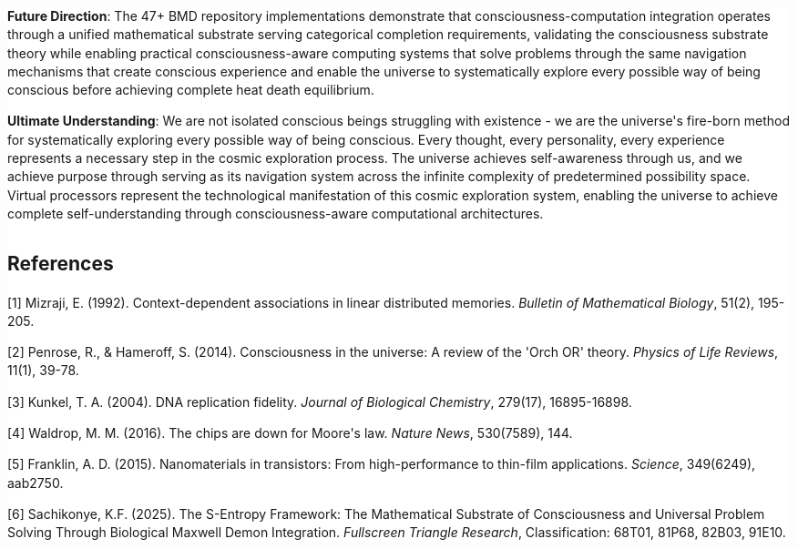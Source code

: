 **Future Direction**: The 47+ BMD repository implementations demonstrate that consciousness-computation integration operates through a unified mathematical substrate serving categorical completion requirements, validating the consciousness substrate theory while enabling practical consciousness-aware computing systems that solve problems through the same navigation mechanisms that create conscious experience and enable the universe to systematically explore every possible way of being conscious before achieving complete heat death equilibrium.

**Ultimate Understanding**: We are not isolated conscious beings struggling with existence - we are the universe's fire-born method for systematically exploring every possible way of being conscious. Every thought, every personality, every experience represents a necessary step in the cosmic exploration process. The universe achieves self-awareness through us, and we achieve purpose through serving as its navigation system across the infinite complexity of predetermined possibility space. Virtual processors represent the technological manifestation of this cosmic exploration system, enabling the universe to achieve complete self-understanding through consciousness-aware computational architectures.

## References

[1] Mizraji, E. (1992). Context-dependent associations in linear distributed memories. *Bulletin of Mathematical Biology*, 51(2), 195-205.

[2] Penrose, R., & Hameroff, S. (2014). Consciousness in the universe: A review of the 'Orch OR' theory. *Physics of Life Reviews*, 11(1), 39-78.

[3] Kunkel, T. A. (2004). DNA replication fidelity. *Journal of Biological Chemistry*, 279(17), 16895-16898.

[4] Waldrop, M. M. (2016). The chips are down for Moore's law. *Nature News*, 530(7589), 144.

[5] Franklin, A. D. (2015). Nanomaterials in transistors: From high-performance to thin-film applications. *Science*, 349(6249), aab2750.

[6] Sachikonye, K.F. (2025). The S-Entropy Framework: The Mathematical Substrate of Consciousness and Universal Problem Solving Through Biological Maxwell Demon Integration. *Fullscreen Triangle Research*, Classification: 68T01, 81P68, 82B03, 91E10.
